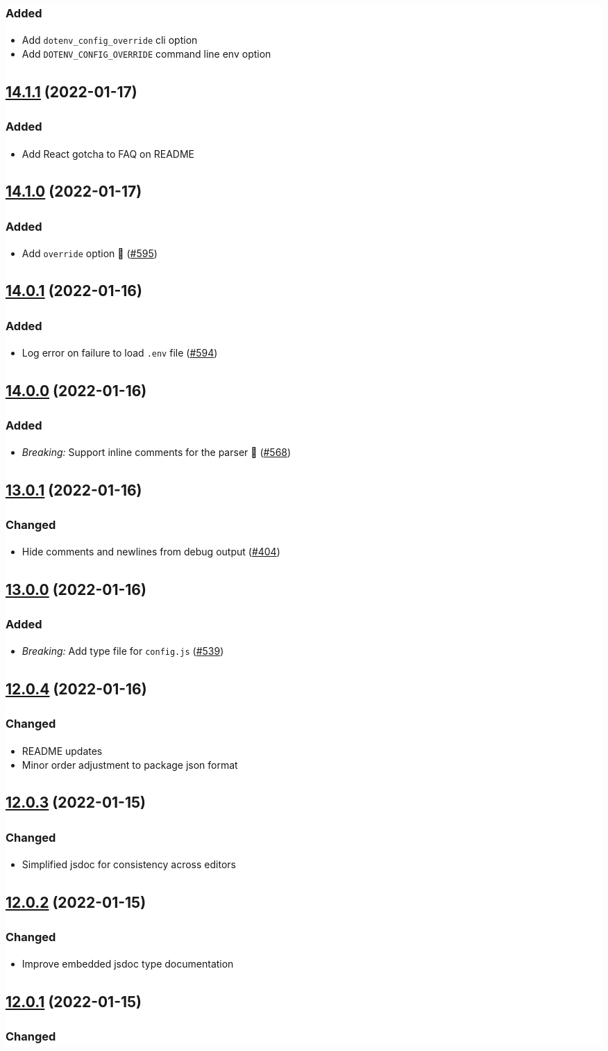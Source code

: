 ### Added
- Add `dotenv_config_override` cli option
- Add `DOTENV_CONFIG_OVERRIDE` command line env option
## [14.1.1](https://github.com/motdotla/dotenv/compare/v14.1.0...v14.1.1) (2022-01-17)
### Added
- Add React gotcha to FAQ on README
## [14.1.0](https://github.com/motdotla/dotenv/compare/v14.0.1...v14.1.0) (2022-01-17)
### Added
- Add `override` option 🎉 ([#595](https://github.com/motdotla/dotenv/pull/595))
## [14.0.1](https://github.com/motdotla/dotenv/compare/v14.0.0...v14.0.1) (2022-01-16)
### Added
- Log error on failure to load `.env` file ([#594](https://github.com/motdotla/dotenv/pull/594))
## [14.0.0](https://github.com/motdotla/dotenv/compare/v13.0.1...v14.0.0) (2022-01-16)
### Added
- _Breaking:_ Support inline comments for the parser 🎉 ([#568](https://github.com/motdotla/dotenv/pull/568))
## [13.0.1](https://github.com/motdotla/dotenv/compare/v13.0.0...v13.0.1) (2022-01-16)
### Changed
* Hide comments and newlines from debug output ([#404](https://github.com/motdotla/dotenv/pull/404))
## [13.0.0](https://github.com/motdotla/dotenv/compare/v12.0.4...v13.0.0) (2022-01-16)
### Added
* _Breaking:_ Add type file for `config.js` ([#539](https://github.com/motdotla/dotenv/pull/539))
## [12.0.4](https://github.com/motdotla/dotenv/compare/v12.0.3...v12.0.4) (2022-01-16)
### Changed
* README updates
* Minor order adjustment to package json format
## [12.0.3](https://github.com/motdotla/dotenv/compare/v12.0.2...v12.0.3) (2022-01-15)
### Changed
* Simplified jsdoc for consistency across editors
## [12.0.2](https://github.com/motdotla/dotenv/compare/v12.0.1...v12.0.2) (2022-01-15)
### Changed
* Improve embedded jsdoc type documentation
## [12.0.1](https://github.com/motdotla/dotenv/compare/v12.0.0...v12.0.1) (2022-01-15)
### Changed
